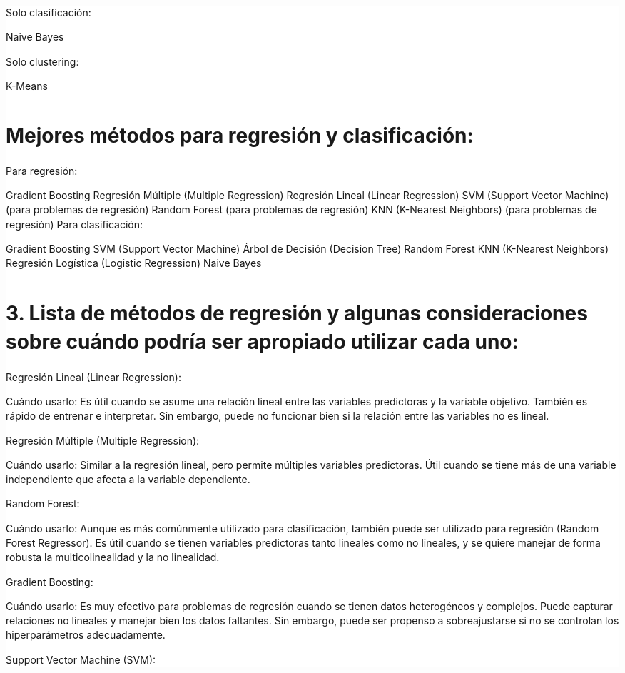 Solo clasificación:

Naive Bayes

Solo clustering:

K-Means

# Mejores métodos para regresión y clasificación:

Para regresión:

Gradient Boosting
Regresión Múltiple (Multiple Regression)
Regresión Lineal (Linear Regression)
SVM (Support Vector Machine) (para problemas de regresión)
Random Forest (para problemas de regresión)
KNN (K-Nearest Neighbors) (para problemas de regresión)
Para clasificación:

Gradient Boosting
SVM (Support Vector Machine)
Árbol de Decisión (Decision Tree)
Random Forest
KNN (K-Nearest Neighbors)
Regresión Logística (Logistic Regression)
Naive Bayes

# 3. Lista de métodos de regresión y algunas consideraciones sobre cuándo podría ser apropiado utilizar cada uno:

Regresión Lineal (Linear Regression):

Cuándo usarlo: Es útil cuando se asume una relación lineal entre las variables predictoras y la variable objetivo. También es rápido de entrenar e interpretar. Sin embargo, puede no funcionar bien si la relación entre las variables no es lineal.

Regresión Múltiple (Multiple Regression):

Cuándo usarlo: Similar a la regresión lineal, pero permite múltiples variables predictoras. Útil cuando se tiene más de una variable independiente que afecta a la variable dependiente.

Random Forest:

Cuándo usarlo: Aunque es más comúnmente utilizado para clasificación, también puede ser utilizado para regresión (Random Forest Regressor). Es útil cuando se tienen variables predictoras tanto lineales como no lineales, y se quiere manejar de forma robusta la multicolinealidad y la no linealidad.

Gradient Boosting:

Cuándo usarlo: Es muy efectivo para problemas de regresión cuando se tienen datos heterogéneos y complejos. Puede capturar relaciones no lineales y manejar bien los datos faltantes. Sin embargo, puede ser propenso a sobreajustarse si no se controlan los hiperparámetros adecuadamente.

Support Vector Machine (SVM):
